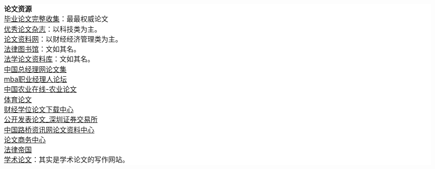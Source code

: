 
**论文资源**  
[毕业论文完整收集](http://www.xiaonei.com/crasy])：最最权威论文  
[优秀论文杂志](http://www.interpapers.com/kj/)：以科技类为主。  
[论文资料网](http://www.51paper.net/)：以财经经济管理类为主。  
[法律图书馆](http://www.law-lib.com/)：文如其名。  
[法学论文资料库](http://www.law-lib.com/lw/)：文如其名。  
[中国总经理网论文集](http://www.cnceo.com/school/lwj.asp)  
[mba职业经理人论坛](http://mba.001.com.cn/mbamba.htm)  
[中国农业在线-农业论文](http://www.agrionline.net.cn/keji/lunwenzy/)  
[体育论文](http://www.zxty.net/product4.htm)  
[财经学位论文下载中心](http://www.forumcn.com/sblw/)  
[公开发表论文_深圳证券交易所](http://www.sse.org.cn/sse/yjkw/gkfblw.asp)  
[中国路桥资讯网论文资料中心](http://www.lqzx.com/lunwen.htm)  
[论文商务中心](http://doc.cei.gov.cn/)  
[法律帝国](http://www.fl365.com/gb/lawthinker/bbs/default.asp)  
[学术论文](http://www.hrexam.com/advanced1.htm)：其实是学术论文的写作网站。  

